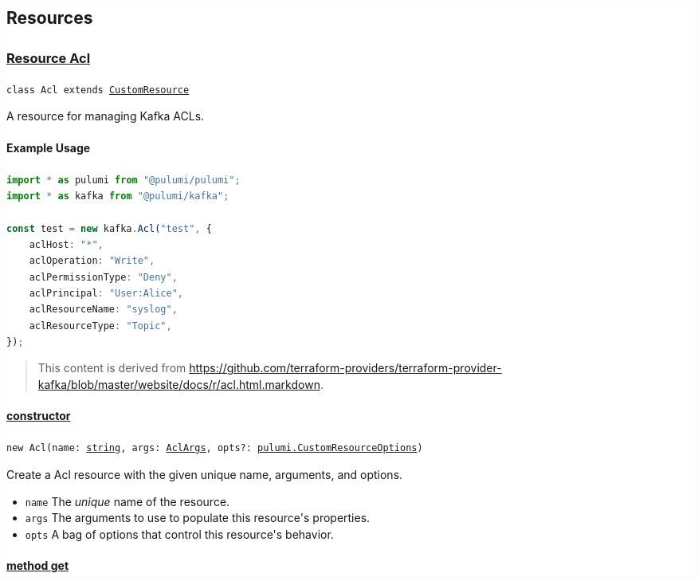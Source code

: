 
<h2 id="resources">Resources</h2>
<h3 class="pdoc-module-header" id="Acl" data-link-title="Acl">
    <a href="https://github.com/pulumi/pulumi-kafka/blob/c0066d85ba0162bb874993e67e36155545a77784/sdk/nodejs/acl.ts#L28">
        Resource <strong>Acl</strong>
    </a>
</h3>

<pre class="highlight"><code><span class='kr'>class</span> <span class='nx'>Acl</span> <span class='kr'>extends</span> <a href='/docs/reference/pkg/nodejs/pulumi/pulumi/#CustomResource'>CustomResource</a></code></pre>

A resource for managing Kafka ACLs.

#### Example Usage

```typescript
import * as pulumi from "@pulumi/pulumi";
import * as kafka from "@pulumi/kafka";

const test = new kafka.Acl("test", {
    aclHost: "*",
    aclOperation: "Write",
    aclPermissionType: "Deny",
    aclPrincipal: "User:Alice",
    aclResourceName: "syslog",
    aclResourceType: "Topic",
});
```

> This content is derived from https://github.com/terraform-providers/terraform-provider-kafka/blob/master/website/docs/r/acl.html.markdown.

<h4 class="pdoc-member-header" id="Acl-constructor">
<a class="pdoc-child-name" href="https://github.com/pulumi/pulumi-kafka/blob/c0066d85ba0162bb874993e67e36155545a77784/sdk/nodejs/acl.ts#L88"> <b>constructor</b></a>
</h4>


<pre class="highlight"><code><span class='kd'></span><span class='kd'>new</span> Acl(name: <span class='kd'><a href='https://developer.mozilla.org/en-US/docs/Web/JavaScript/Reference/Global_Objects/String'>string</a></span>, args: <a href='#AclArgs'>AclArgs</a>, opts?: <a href='/docs/reference/pkg/nodejs/pulumi/pulumi/#CustomResourceOptions'>pulumi.CustomResourceOptions</a>)</code></pre>


Create a Acl resource with the given unique name, arguments, and options.

* `name` The _unique_ name of the resource.
* `args` The arguments to use to populate this resource&#39;s properties.
* `opts` A bag of options that control this resource&#39;s behavior.

<h4 class="pdoc-member-header" id="Acl-get">
<a class="pdoc-child-name" href="https://github.com/pulumi/pulumi-kafka/blob/c0066d85ba0162bb874993e67e36155545a77784/sdk/nodejs/acl.ts#L37">method <b>get</b></a>
</h4>
